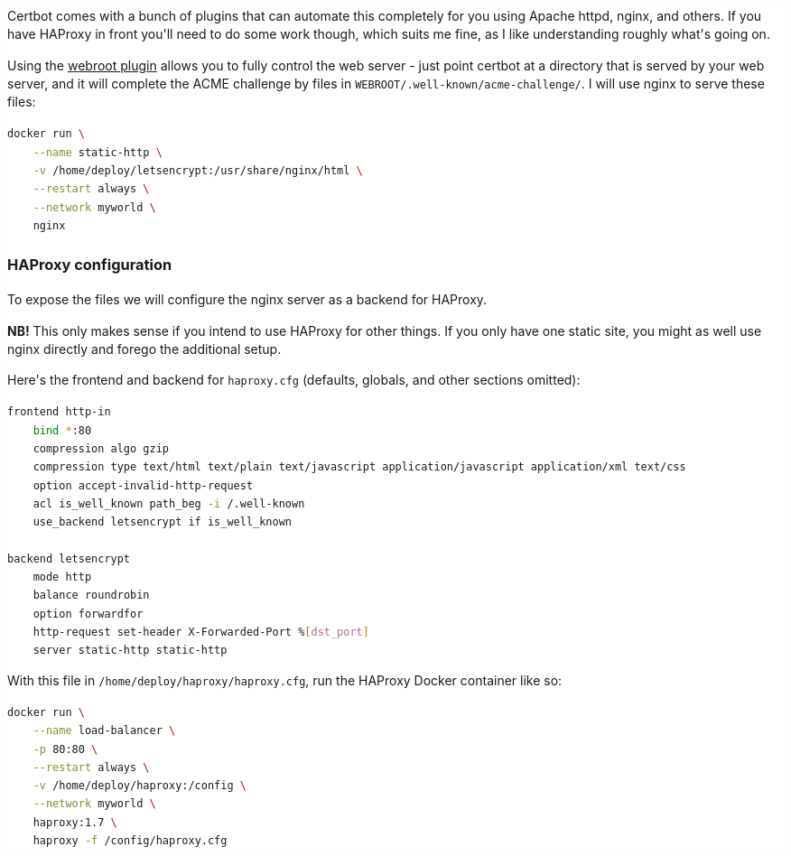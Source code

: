 Certbot comes with a bunch of plugins that can automate this completely for you
using Apache httpd, nginx, and others. If you have HAProxy in front you'll need
to do some work though, which suits me fine, as I like understanding roughly
what's going on.

Using the [webroot plugin](https://certbot.eff.org/docs/using.html#webroot)
allows you to fully control the web server - just point certbot at a directory
that is served by your web server, and it will complete the ACME challenge by
files in `WEBROOT/.well-known/acme-challenge/`. I will use nginx to serve these
files:

```sh
docker run \
    --name static-http \
    -v /home/deploy/letsencrypt:/usr/share/nginx/html \
    --restart always \
    --network myworld \
    nginx
```

### HAProxy configuration

To expose the files we will configure the nginx server as a backend for HAProxy.

**NB!** This only makes sense if you intend to use HAProxy for other things. If
you only have one static site, you might as well use nginx directly and forego
the additional setup.

Here's the frontend and backend for `haproxy.cfg` (defaults, globals, and other
sections omitted):

```sh
frontend http-in
    bind *:80
    compression algo gzip
    compression type text/html text/plain text/javascript application/javascript application/xml text/css
    option accept-invalid-http-request
    acl is_well_known path_beg -i /.well-known
    use_backend letsencrypt if is_well_known

backend letsencrypt
    mode http
    balance roundrobin
    option forwardfor
    http-request set-header X-Forwarded-Port %[dst_port]
    server static-http static-http
```

With this file in `/home/deploy/haproxy/haproxy.cfg`, run the HAProxy Docker
container like so:

```sh
docker run \
    --name load-balancer \
    -p 80:80 \
    --restart always \
    -v /home/deploy/haproxy:/config \
    --network myworld \
    haproxy:1.7 \
    haproxy -f /config/haproxy.cfg
```
